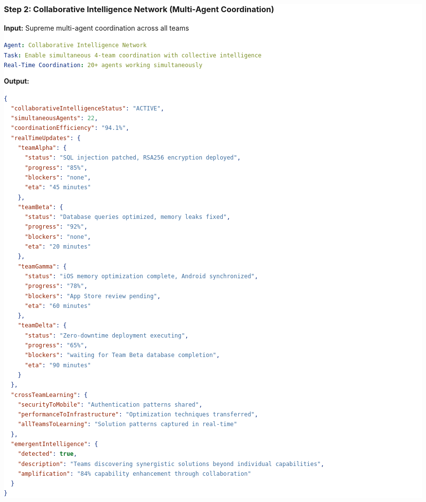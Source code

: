 ### **Step 2: Collaborative Intelligence Network (Multi-Agent Coordination)**
**Input:** Supreme multi-agent coordination across all teams
```yaml
Agent: Collaborative Intelligence Network
Task: Enable simultaneous 4-team coordination with collective intelligence
Real-Time Coordination: 20+ agents working simultaneously
```

**Output:**
```json
{
  "collaborativeIntelligenceStatus": "ACTIVE",
  "simultaneousAgents": 22,
  "coordinationEfficiency": "94.1%",
  "realTimeUpdates": {
    "teamAlpha": {
      "status": "SQL injection patched, RSA256 encryption deployed",
      "progress": "85%",
      "blockers": "none",
      "eta": "45 minutes"
    },
    "teamBeta": {
      "status": "Database queries optimized, memory leaks fixed", 
      "progress": "92%",
      "blockers": "none",
      "eta": "20 minutes"
    },
    "teamGamma": {
      "status": "iOS memory optimization complete, Android synchronized",
      "progress": "78%", 
      "blockers": "App Store review pending",
      "eta": "60 minutes"
    },
    "teamDelta": {
      "status": "Zero-downtime deployment executing",
      "progress": "65%",
      "blockers": "waiting for Team Beta database completion",
      "eta": "90 minutes"
    }
  },
  "crossTeamLearning": {
    "securityToMobile": "Authentication patterns shared",
    "performanceToInfrastructure": "Optimization techniques transferred",
    "allTeamsToLearning": "Solution patterns captured in real-time"
  },
  "emergentIntelligence": {
    "detected": true,
    "description": "Teams discovering synergistic solutions beyond individual capabilities",
    "amplification": "84% capability enhancement through collaboration"
  }
}
```
